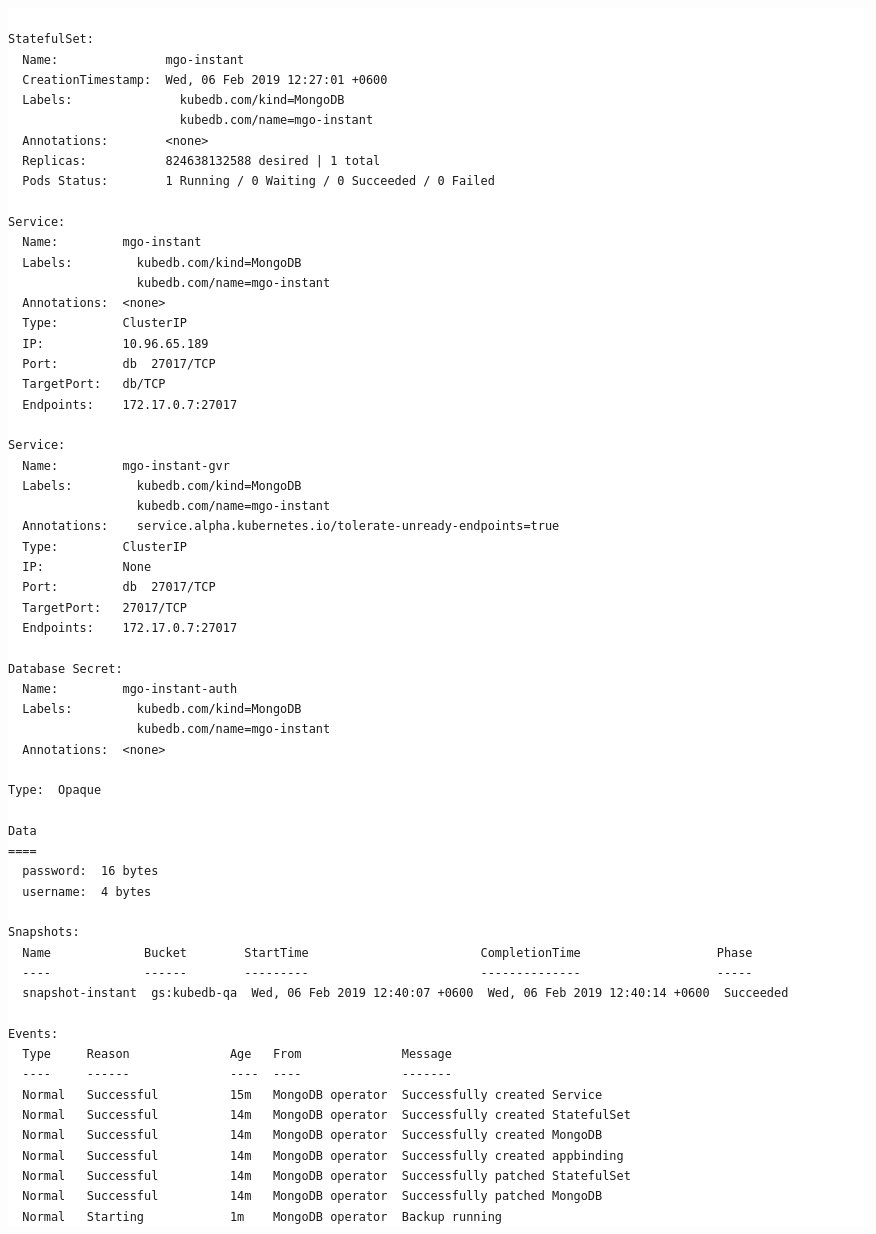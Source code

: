 ```console

StatefulSet:
  Name:               mgo-instant
  CreationTimestamp:  Wed, 06 Feb 2019 12:27:01 +0600
  Labels:               kubedb.com/kind=MongoDB
                        kubedb.com/name=mgo-instant
  Annotations:        <none>
  Replicas:           824638132588 desired | 1 total
  Pods Status:        1 Running / 0 Waiting / 0 Succeeded / 0 Failed

Service:
  Name:         mgo-instant
  Labels:         kubedb.com/kind=MongoDB
                  kubedb.com/name=mgo-instant
  Annotations:  <none>
  Type:         ClusterIP
  IP:           10.96.65.189
  Port:         db  27017/TCP
  TargetPort:   db/TCP
  Endpoints:    172.17.0.7:27017

Service:
  Name:         mgo-instant-gvr
  Labels:         kubedb.com/kind=MongoDB
                  kubedb.com/name=mgo-instant
  Annotations:    service.alpha.kubernetes.io/tolerate-unready-endpoints=true
  Type:         ClusterIP
  IP:           None
  Port:         db  27017/TCP
  TargetPort:   27017/TCP
  Endpoints:    172.17.0.7:27017

Database Secret:
  Name:         mgo-instant-auth
  Labels:         kubedb.com/kind=MongoDB
                  kubedb.com/name=mgo-instant
  Annotations:  <none>
  
Type:  Opaque
  
Data
====
  password:  16 bytes
  username:  4 bytes

Snapshots:
  Name             Bucket        StartTime                        CompletionTime                   Phase
  ----             ------        ---------                        --------------                   -----
  snapshot-instant  gs:kubedb-qa  Wed, 06 Feb 2019 12:40:07 +0600  Wed, 06 Feb 2019 12:40:14 +0600  Succeeded

Events:
  Type     Reason              Age   From              Message
  ----     ------              ----  ----              -------
  Normal   Successful          15m   MongoDB operator  Successfully created Service
  Normal   Successful          14m   MongoDB operator  Successfully created StatefulSet
  Normal   Successful          14m   MongoDB operator  Successfully created MongoDB
  Normal   Successful          14m   MongoDB operator  Successfully created appbinding
  Normal   Successful          14m   MongoDB operator  Successfully patched StatefulSet
  Normal   Successful          14m   MongoDB operator  Successfully patched MongoDB
  Normal   Starting            1m    MongoDB operator  Backup running
```